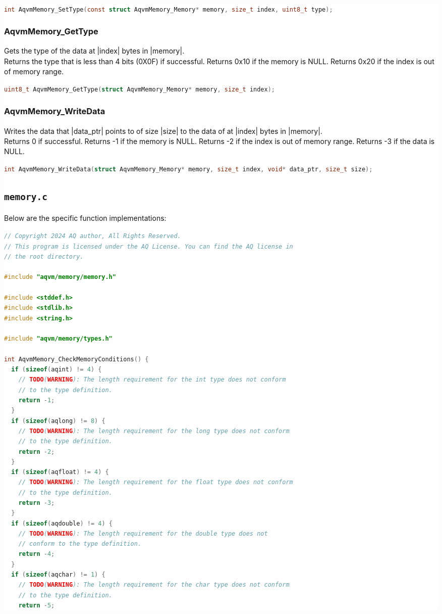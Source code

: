 ```C
int AqvmMemory_SetType(const struct AqvmMemory_Memory* memory, size_t index, uint8_t type);
```

### AqvmMemory_GetType
Gets the type of the data at |index| bytes in |memory|.  
Returns the type that is less than 4 bits (0X0F) if successful. Returns 0x10 if the memory is NULL. Returns 0x20 if the index is out of memory range.  

```C
uint8_t AqvmMemory_GetType(struct AqvmMemory_Memory* memory, size_t index);
```

### AqvmMemory_WriteData
Writes the data that |data_ptr| points to of size |size| to the data of at |index| bytes in |memory|.  
Returns 0 if successful. Returns -1 if the memory is NULL. Returns -2 if the index is out of memory range. Returns -3 if the data is NULL.  

```C
int AqvmMemory_WriteData(struct AqvmMemory_Memory* memory, size_t index, void* data_ptr, size_t size);
```

## `memory.c`
Below are the specific function implementations:

```C
// Copyright 2024 AQ author, All Rights Reserved.
// This program is licensed under the AQ License. You can find the AQ license in
// the root directory.

#include "aqvm/memory/memory.h"

#include <stddef.h>
#include <stdlib.h>
#include <string.h>

#include "aqvm/memory/types.h"

int AqvmMemory_CheckMemoryConditions() {
  if (sizeof(aqint) != 4) {
    // TODO(WARNING): The length requirement for the int type does not conform
    // to the type definition.
    return -1;
  }
  if (sizeof(aqlong) != 8) {
    // TODO(WARNING): The length requirement for the long type does not conform
    // to the type definition.
    return -2;
  }
  if (sizeof(aqfloat) != 4) {
    // TODO(WARNING): The length requirement for the float type does not conform
    // to the type definition.
    return -3;
  }
  if (sizeof(aqdouble) != 4) {
    // TODO(WARNING): The length requirement for the double type does not
    // conform to the type definition.
    return -4;
  }
  if (sizeof(aqchar) != 1) {
    // TODO(WARNING): The length requirement for the char type does not conform
    // to the type definition.
    return -5;
```